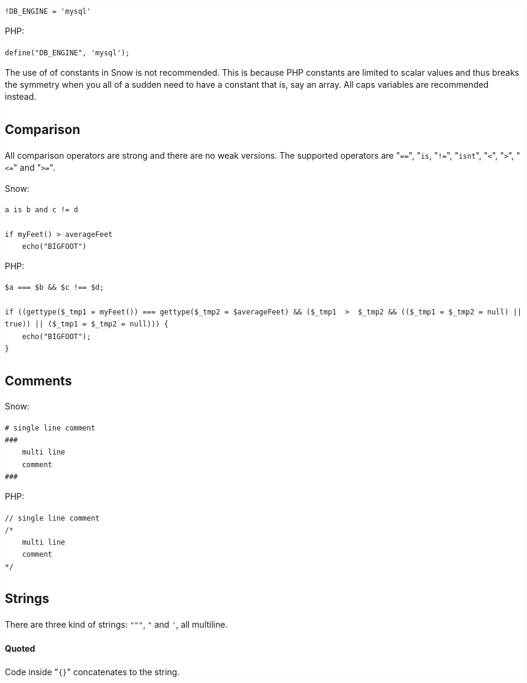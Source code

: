 	!DB_ENGINE = 'mysql'

PHP:

	define("DB_ENGINE", 'mysql');

The use of of constants in Snow is not recommended. This is because PHP constants are limited to scalar values and thus breaks the symmetry when you all of a sudden need to have a constant that is, say an array. All caps variables are recommended instead.

Comparison
----------
All comparison operators are strong and there are no weak versions. The supported operators are "`==`", "`is`, "`!=`", "`isnt`", "`<`", "`>`", "`<=`" and "`>=`".

Snow:

	a is b and c != d

	if myFeet() > averageFeet
		echo("BIGFOOT")

PHP:

	$a === $b && $c !== $d;

	if ((gettype($_tmp1 = myFeet()) === gettype($_tmp2 = $averageFeet) && ($_tmp1  >  $_tmp2 && (($_tmp1 = $_tmp2 = null) || true)) || ($_tmp1 = $_tmp2 = null))) {
		echo("BIGFOOT");
	}

Comments
--------

Snow:

	# single line comment
	###
		multi line 
		comment
	###

PHP:

	// single line comment
	/*
		multi line
		comment
	*/

Strings
-------
There are three kind of strings: `"""`, `"` and `'`, all multiline.

#### Quoted
Code inside "`{}`" concatenates to the string.
